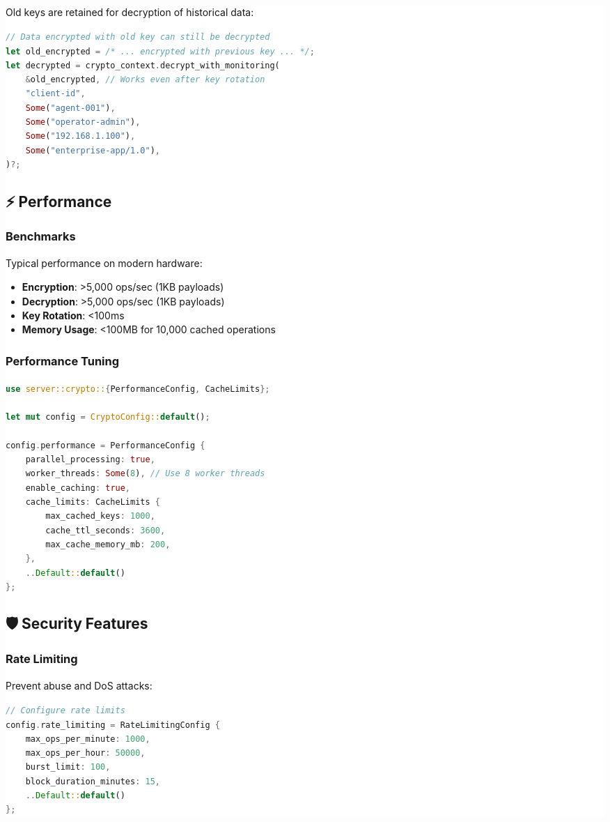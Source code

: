 Old keys are retained for decryption of historical data:

```rust
// Data encrypted with old key can still be decrypted
let old_encrypted = /* ... encrypted with previous key ... */;
let decrypted = crypto_context.decrypt_with_monitoring(
    &old_encrypted, // Works even after key rotation
    "client-id",
    Some("agent-001"),
    Some("operator-admin"),
    Some("192.168.1.100"),
    Some("enterprise-app/1.0"),
)?;
```

## ⚡ Performance

### Benchmarks

Typical performance on modern hardware:

- **Encryption**: >5,000 ops/sec (1KB payloads)
- **Decryption**: >5,000 ops/sec (1KB payloads)
- **Key Rotation**: <100ms
- **Memory Usage**: <100MB for 10,000 cached operations

### Performance Tuning

```rust
use server::crypto::{PerformanceConfig, CacheLimits};

let mut config = CryptoConfig::default();

config.performance = PerformanceConfig {
    parallel_processing: true,
    worker_threads: Some(8), // Use 8 worker threads
    enable_caching: true,
    cache_limits: CacheLimits {
        max_cached_keys: 1000,
        cache_ttl_seconds: 3600,
        max_cache_memory_mb: 200,
    },
    ..Default::default()
};
```

## 🛡️ Security Features

### Rate Limiting

Prevent abuse and DoS attacks:

```rust
// Configure rate limits
config.rate_limiting = RateLimitingConfig {
    max_ops_per_minute: 1000,
    max_ops_per_hour: 50000,
    burst_limit: 100,
    block_duration_minutes: 15,
    ..Default::default()
};
```
